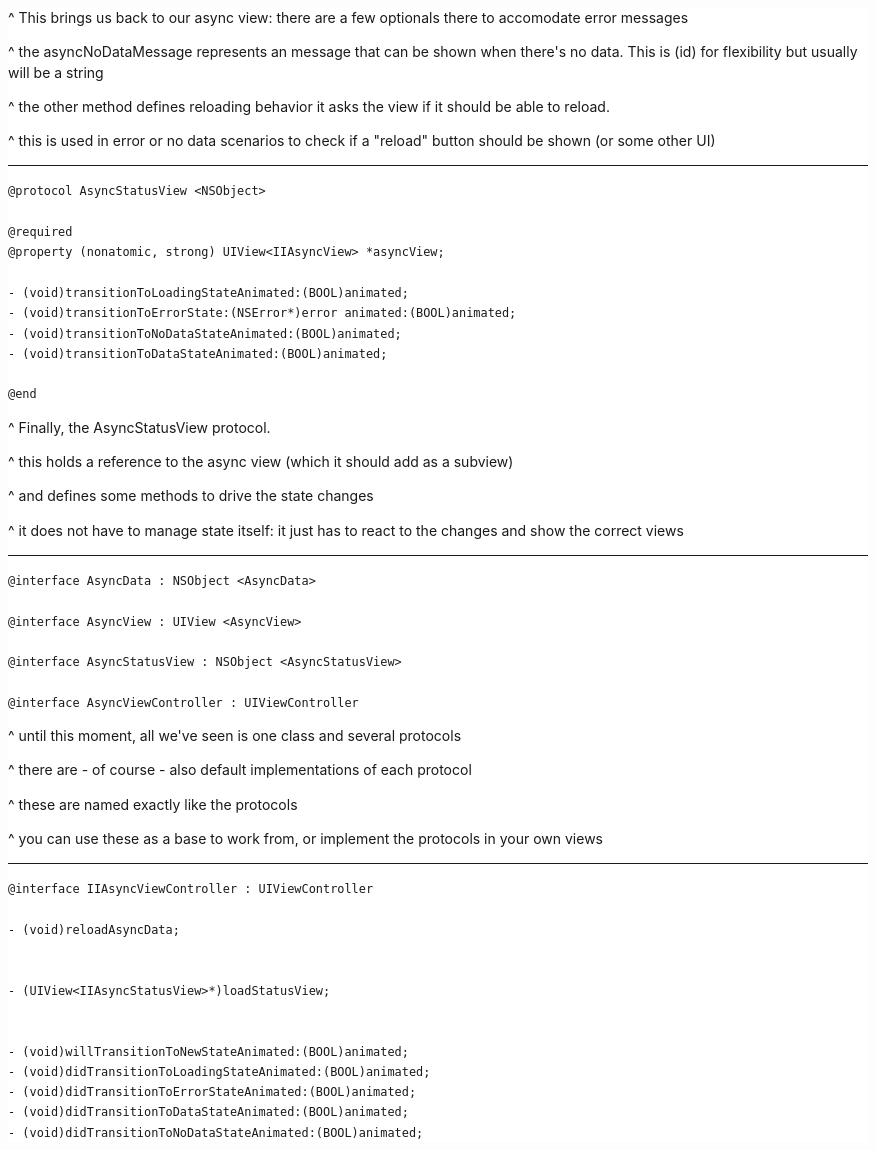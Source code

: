^ This brings us back to our async view: there are a few optionals there to accomodate error messages

^ the asyncNoDataMessage represents an message that can be shown when there's no data. This is (id) for flexibility but usually will be a string

^ the other method defines reloading behavior it asks the view if it should be able to reload.

^ this is used in error or no data scenarios to check if a "reload" button should be shown (or some other UI)

---

```objc
@protocol AsyncStatusView <NSObject>

@required
@property (nonatomic, strong) UIView<IIAsyncView> *asyncView;

- (void)transitionToLoadingStateAnimated:(BOOL)animated;
- (void)transitionToErrorState:(NSError*)error animated:(BOOL)animated;
- (void)transitionToNoDataStateAnimated:(BOOL)animated;
- (void)transitionToDataStateAnimated:(BOOL)animated;

@end
```

^ Finally, the AsyncStatusView protocol.

^ this holds a reference to the async view (which it should add as a subview)

^ and defines some methods to drive the state changes

^ it does not have to manage state itself: it just has to react to the changes and show the correct views

---

```objc
@interface AsyncData : NSObject <AsyncData>

@interface AsyncView : UIView <AsyncView>

@interface AsyncStatusView : NSObject <AsyncStatusView>

@interface AsyncViewController : UIViewController
```

^ until this moment, all we've seen is one class and several protocols

^ there are - of course - also default implementations of each protocol

^ these are named exactly like the protocols

^ you can use these as a base to work from, or implement the protocols in your own views

---

```objc
@interface IIAsyncViewController : UIViewController

- (void)reloadAsyncData;


- (UIView<IIAsyncStatusView>*)loadStatusView;


- (void)willTransitionToNewStateAnimated:(BOOL)animated;
- (void)didTransitionToLoadingStateAnimated:(BOOL)animated;
- (void)didTransitionToErrorStateAnimated:(BOOL)animated;
- (void)didTransitionToDataStateAnimated:(BOOL)animated;
- (void)didTransitionToNoDataStateAnimated:(BOOL)animated;
```